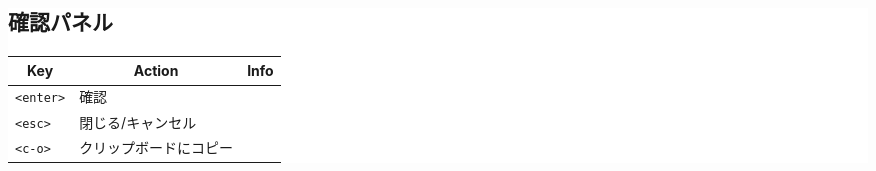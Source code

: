 ## 確認パネル

| Key | Action | Info |
|-----|--------|-------------|
| `` <enter> `` | 確認 |  |
| `` <esc> `` | 閉じる/キャンセル |  |
| `` <c-o> `` | クリップボードにコピー |  |
